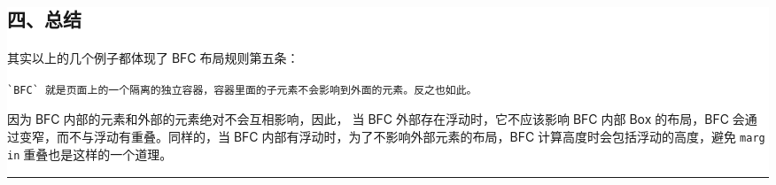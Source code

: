 ## 四、总结

其实以上的几个例子都体现了 BFC 布局规则第五条：

```
`BFC` 就是页面上的一个隔离的独立容器，容器里面的子元素不会影响到外面的元素。反之也如此。
```

因为 BFC 内部的元素和外部的元素绝对不会互相影响，因此， 当 BFC 外部存在浮动时，它不应该影响 BFC 内部 Box 的布局，BFC 会通过变窄，而不与浮动有重叠。同样的，当 BFC 内部有浮动时，为了不影响外部元素的布局，BFC 计算高度时会包括浮动的高度，避免 `margin` 重叠也是这样的一个道理。


---
